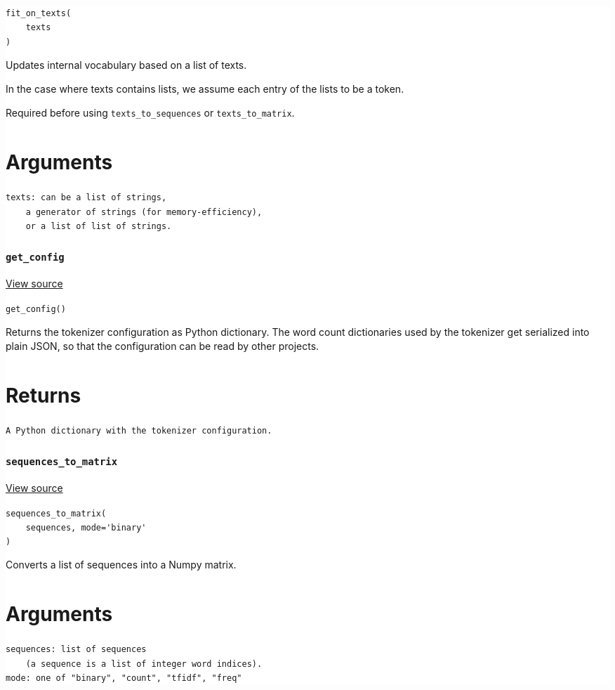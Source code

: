 <pre class="devsite-click-to-copy prettyprint lang-py tfo-signature-link">
<code>fit_on_texts(
    texts
)
</code></pre>

Updates internal vocabulary based on a list of texts.

In the case where texts contains lists,
we assume each entry of the lists to be a token.

Required before using `texts_to_sequences` or `texts_to_matrix`.

# Arguments
    texts: can be a list of strings,
        a generator of strings (for memory-efficiency),
        or a list of list of strings.

<h3 id="get_config"><code>get_config</code></h3>

<a target="_blank" href="https://github.com/keras-team/keras-preprocessing/tree/master/keras_preprocessing/text.py">View source</a>

<pre class="devsite-click-to-copy prettyprint lang-py tfo-signature-link">
<code>get_config()
</code></pre>

Returns the tokenizer configuration as Python dictionary.
The word count dictionaries used by the tokenizer get serialized
into plain JSON, so that the configuration can be read by other
projects.

# Returns
    A Python dictionary with the tokenizer configuration.

<h3 id="sequences_to_matrix"><code>sequences_to_matrix</code></h3>

<a target="_blank" href="https://github.com/keras-team/keras-preprocessing/tree/master/keras_preprocessing/text.py">View source</a>

<pre class="devsite-click-to-copy prettyprint lang-py tfo-signature-link">
<code>sequences_to_matrix(
    sequences, mode='binary'
)
</code></pre>

Converts a list of sequences into a Numpy matrix.

# Arguments
    sequences: list of sequences
        (a sequence is a list of integer word indices).
    mode: one of "binary", "count", "tfidf", "freq"
